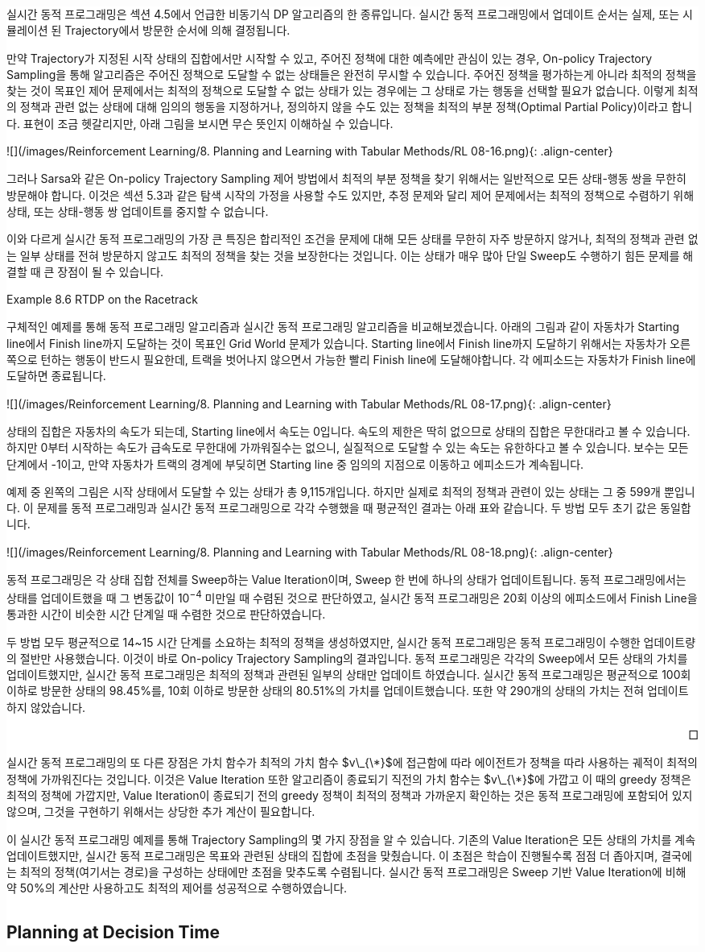 실시간 동적 프로그래밍은 섹션 4.5에서 언급한 비동기식 DP 알고리즘의 한 종류입니다. 실시간 동적 프로그래밍에서 업데이트 순서는 실제, 또는 시뮬레이션 된 Trajectory에서 방문한 순서에 의해 결정됩니다.

만약 Trajectory가 지정된 시작 상태의 집합에서만 시작할 수 있고, 주어진 정책에 대한 예측에만 관심이 있는 경우, On-policy Trajectory Sampling을 통해 알고리즘은 주어진 정책으로 도달할 수 없는 상태들은 완전히 무시할 수 있습니다. 주어진 정책을 평가하는게 아니라 최적의 정책을 찾는 것이 목표인 제어 문제에서는 최적의 정책으로 도달할 수 없는 상태가 있는 경우에는 그 상태로 가는 행동을 선택할 필요가 없습니다. 이렇게 최적의 정책과 관련 없는 상태에 대해 임의의 행동을 지정하거나, 정의하지 않을 수도 있는 정책을 최적의 부분 정책(Optimal Partial Policy)이라고 합니다. 표현이 조금 헷갈리지만, 아래 그림을 보시면 무슨 뜻인지 이해하실 수 있습니다.

![](/images/Reinforcement Learning/8. Planning and Learning with Tabular Methods/RL 08-16.png){: .align-center}

그러나 Sarsa와 같은 On-policy Trajectory Sampling 제어 방법에서 최적의 부분 정책을 찾기 위해서는 일반적으로 모든 상태-행동 쌍을 무한히 방문해야 합니다. 이것은 섹션 5.3과 같은 탐색 시작의 가정을 사용할 수도 있지만, 추정 문제와 달리 제어 문제에서는 최적의 정책으로 수렴하기 위해 상태, 또는 상태-행동 쌍 업데이트를 중지할 수 없습니다.

이와 다르게 실시간 동적 프로그래밍의 가장 큰 특징은 합리적인 조건을 문제에 대해 모든 상태를 무한히 자주 방문하지 않거나, 최적의 정책과 관련 없는 일부 상태를 전혀 방문하지 않고도 최적의 정책을 찾는 것을 보장한다는 것입니다. 이는 상태가 매우 많아 단일 Sweep도 수행하기 힘든 문제를 해결할 때 큰 장점이 될 수 있습니다.

Example 8.6 RTDP on the Racetrack

구체적인 예제를 통해 동적 프로그래밍 알고리즘과 실시간 동적 프로그래밍 알고리즘을 비교해보겠습니다. 아래의 그림과 같이 자동차가 Starting line에서 Finish line까지 도달하는 것이 목표인 Grid World 문제가 있습니다. Starting line에서 Finish line까지 도달하기 위해서는 자동차가 오른쪽으로 턴하는 행동이 반드시 필요한데, 트랙을 벗어나지 않으면서 가능한 빨리 Finish line에 도달해야합니다. 각 에피소드는 자동차가 Finish line에 도달하면 종료됩니다.

![](/images/Reinforcement Learning/8. Planning and Learning with Tabular Methods/RL 08-17.png){: .align-center}

상태의 집합은 자동차의 속도가 되는데, Starting line에서 속도는 0입니다. 속도의 제한은 딱히 없으므로 상태의 집합은 무한대라고 볼 수 있습니다. 하지만 0부터 시작하는 속도가 급속도로 무한대에 가까워질수는 없으니, 실질적으로 도달할 수 있는 속도는 유한하다고 볼 수 있습니다. 보수는 모든 단계에서 -1이고, 만약 자동차가 트랙의 경계에 부딪히면 Starting line 중 임의의 지점으로 이동하고 에피소드가 계속됩니다.

예제 중 왼쪽의 그림은 시작 상태에서 도달할 수 있는 상태가 총 9,115개입니다. 하지만 실제로 최적의 정책과 관련이 있는 상태는 그 중 599개 뿐입니다. 이 문제를 동적 프로그래밍과 실시간 동적 프로그래밍으로 각각 수행했을 때 평균적인 결과는 아래 표와 같습니다. 두 방법 모두 초기 값은 동일합니다.

![](/images/Reinforcement Learning/8. Planning and Learning with Tabular Methods/RL 08-18.png){: .align-center}

동적 프로그래밍은 각 상태 집합 전체를 Sweep하는 Value Iteration이며, Sweep 한 번에 하나의 상태가 업데이트됩니다. 동적 프로그래밍에서는 상태를 업데이트했을 때 그 변동값이 $10^{-4}$ 미만일 때 수렴된 것으로 판단하였고, 실시간 동적 프로그래밍은 20회 이상의 에피소드에서 Finish Line을 통과한 시간이 비슷한 시간 단계일 때 수렴한 것으로 판단하였습니다.

두 방법 모두 평균적으로 14~15 시간 단계를 소요하는 최적의 정책을 생성하였지만, 실시간 동적 프로그래밍은 동적 프로그래밍이 수행한 업데이트량의 절반만 사용했습니다. 이것이 바로 On-policy Trajectory Sampling의 결과입니다. 동적 프로그래밍은 각각의 Sweep에서 모든 상태의 가치를 업데이트했지만, 실시간 동적 프로그래밍은 최적의 정책과 관련된 일부의 상태만 업데이트 하였습니다. 실시간 동적 프로그래밍은 평균적으로 100회 이하로 방문한 상태의 98.45%를, 10회 이하로 방문한 상태의 80.51%의 가치를 업데이트했습니다. 또한 약 290개의 상태의 가치는 전혀 업데이트하지 않았습니다.

<p style="text-align:right">□</p>

실시간 동적 프로그래밍의 또 다른 장점은 가치 함수가 최적의 가치 함수 $v\_{\*}$에 접근함에 따라 에이전트가 정책을 따라 사용하는 궤적이 최적의 정책에 가까워진다는 것입니다. 이것은 Value Iteration 또한 알고리즘이 종료되기 직전의 가치 함수는 $v\_{\*}$에 가깝고 이 때의 greedy 정책은 최적의 정책에 가깝지만, Value Iteration이 종료되기 전의 greedy 정책이 최적의 정책과 가까운지 확인하는 것은 동적 프로그래밍에 포함되어 있지 않으며, 그것을 구현하기 위해서는 상당한 추가 계산이 필요합니다.

이 실시간 동적 프로그래밍 예제를 통해 Trajectory Sampling의 몇 가지 장점을 알 수 있습니다. 기존의 Value Iteration은 모든 상태의 가치를 계속 업데이트했지만, 실시간 동적 프로그래밍은 목표와 관련된 상태의 집합에 초점을 맞췄습니다. 이 초점은 학습이 진행될수록 점점 더 좁아지며, 결국에는 최적의 정책(여기서는 경로)을 구성하는 상태에만 초점을 맞추도록 수렴됩니다. 실시간 동적 프로그래밍은 Sweep 기반 Value Iteration에 비해 약 50%의 계산만 사용하고도 최적의 제어를 성공적으로 수행하였습니다.

## Planning at Decision Time

